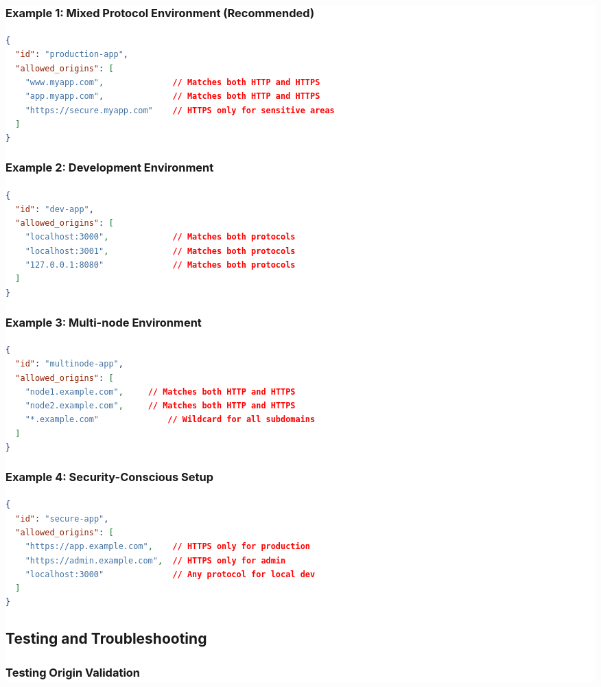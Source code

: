 ### Example 1: Mixed Protocol Environment (Recommended)
```json
{
  "id": "production-app",
  "allowed_origins": [
    "www.myapp.com",              // Matches both HTTP and HTTPS
    "app.myapp.com",              // Matches both HTTP and HTTPS
    "https://secure.myapp.com"    // HTTPS only for sensitive areas
  ]
}
```

### Example 2: Development Environment
```json
{
  "id": "dev-app", 
  "allowed_origins": [
    "localhost:3000",             // Matches both protocols
    "localhost:3001",             // Matches both protocols
    "127.0.0.1:8080"              // Matches both protocols
  ]
}
```

### Example 3: Multi-node Environment  
```json
{
  "id": "multinode-app",
  "allowed_origins": [
    "node1.example.com",     // Matches both HTTP and HTTPS
    "node2.example.com",     // Matches both HTTP and HTTPS  
    "*.example.com"              // Wildcard for all subdomains
  ]
}
```

### Example 4: Security-Conscious Setup
```json
{
  "id": "secure-app",
  "allowed_origins": [
    "https://app.example.com",    // HTTPS only for production
    "https://admin.example.com",  // HTTPS only for admin
    "localhost:3000"              // Any protocol for local dev
  ]
}
```

## Testing and Troubleshooting

### Testing Origin Validation
